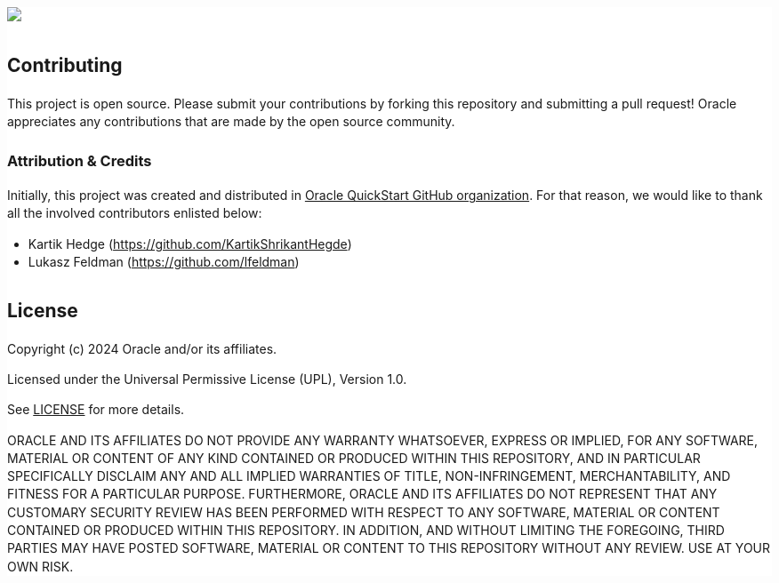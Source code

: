 ![](./images/microservices-oci.png)

## Contributing
This project is open source.  Please submit your contributions by forking this repository and submitting a pull request!  Oracle appreciates any contributions that are made by the open source community.

### Attribution & Credits
Initially, this project was created and distributed in [Oracle QuickStart GitHub organization](https://github.com/oracle-quickstart). For that reason, we would like to thank all the involved contributors enlisted below:
- Kartik Hedge (https://github.com/KartikShrikantHegde)
- Lukasz Feldman (https://github.com/lfeldman)

## License
Copyright (c) 2024 Oracle and/or its affiliates.

Licensed under the Universal Permissive License (UPL), Version 1.0.

See [LICENSE](LICENSE.txt) for more details.

ORACLE AND ITS AFFILIATES DO NOT PROVIDE ANY WARRANTY WHATSOEVER, EXPRESS OR IMPLIED, FOR ANY SOFTWARE, MATERIAL OR CONTENT OF ANY KIND CONTAINED OR PRODUCED WITHIN THIS REPOSITORY, AND IN PARTICULAR SPECIFICALLY DISCLAIM ANY AND ALL IMPLIED WARRANTIES OF TITLE, NON-INFRINGEMENT, MERCHANTABILITY, AND FITNESS FOR A PARTICULAR PURPOSE. FURTHERMORE, ORACLE AND ITS AFFILIATES DO NOT REPRESENT THAT ANY CUSTOMARY SECURITY REVIEW HAS BEEN PERFORMED WITH RESPECT TO ANY SOFTWARE, MATERIAL OR CONTENT CONTAINED OR PRODUCED WITHIN THIS REPOSITORY. IN ADDITION, AND WITHOUT LIMITING THE FOREGOING, THIRD PARTIES MAY HAVE POSTED SOFTWARE, MATERIAL OR CONTENT TO THIS REPOSITORY WITHOUT ANY REVIEW. USE AT YOUR OWN RISK.

